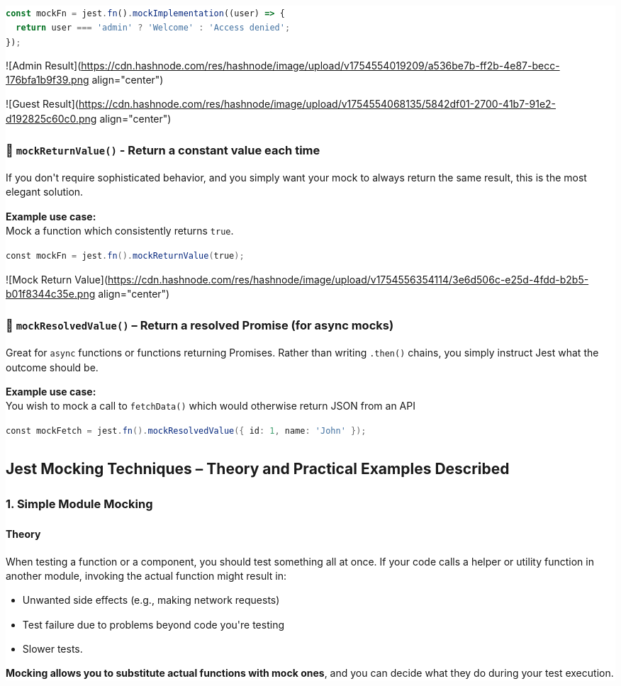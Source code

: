 ```javascript
const mockFn = jest.fn().mockImplementation((user) => {
  return user === 'admin' ? 'Welcome' : 'Access denied';
});
```

![Admin Result](https://cdn.hashnode.com/res/hashnode/image/upload/v1754554019209/a536be7b-ff2b-4e87-becc-176bfa1b9f39.png align="center")

![Guest Result](https://cdn.hashnode.com/res/hashnode/image/upload/v1754554068135/5842df01-2700-41b7-91e2-d192825c60c0.png align="center")

### 🔹 `mockReturnValue()` - Return a constant value each time

If you don't require sophisticated behavior, and you simply want your mock to always return the same result, this is the most elegant solution.

**Example use case:**  
Mock a function which consistently returns `true`.

```powershell
const mockFn = jest.fn().mockReturnValue(true);
```

![Mock Return Value](https://cdn.hashnode.com/res/hashnode/image/upload/v1754556354114/3e6d506c-e25d-4fdd-b2b5-b01f8344c35e.png align="center")

### 🔹 `mockResolvedValue()` – Return a resolved Promise (for async mocks)

Great for `async` functions or functions returning Promises. Rather than writing `.then()` chains, you simply instruct Jest what the outcome should be.

**Example use case:**  
You wish to mock a call to `fetchData()` which would otherwise return JSON from an API

```powershell
const mockFetch = jest.fn().mockResolvedValue({ id: 1, name: 'John' });
```

## Jest Mocking Techniques – Theory and Practical Examples Described

### **1\. Simple Module Mocking**

#### **Theory**

When testing a function or a component, you should test something all at once. If your code calls a helper or utility function in another module, invoking the actual function might result in:

* Unwanted side effects (e.g., making network requests)
    
* Test failure due to problems beyond code you're testing
    
* Slower tests.
    

**Mocking allows you to substitute actual functions with mock ones**, and you can decide what they do during your test execution.
